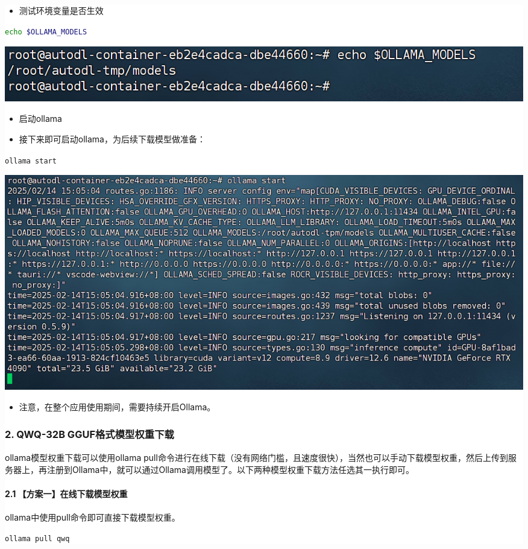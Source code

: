 * 测试环境变量是否生效

```bash
echo $OLLAMA_MODELS
```

![](images/d12ac356-4a05-45b7-bcea-b5b049f983b9.png)

* 启动ollama

* 接下来即可启动ollama，为后续下载模型做准备：

```bash
ollama start
```

![](images/9299811e-8360-4cee-8f36-7229b94d7075.png)

* 注意，在整个应用使用期间，需要持续开启Ollama。

### 2. QWQ-32B GGUF格式模型权重下载

&#x20;       ollama模型权重下载可以使用ollama pull命令进行在线下载（没有网络门槛，且速度很快），当然也可以手动下载模型权重，然后上传到服务器上，再注册到Ollama中，就可以通过Ollama调用模型了。以下两种模型权重下载方法任选其一执行即可。

#### 2.1 【方案一】在线下载模型权重

ollama中使用pull命令即可直接下载模型权重。

```bash
ollama pull qwq
```
